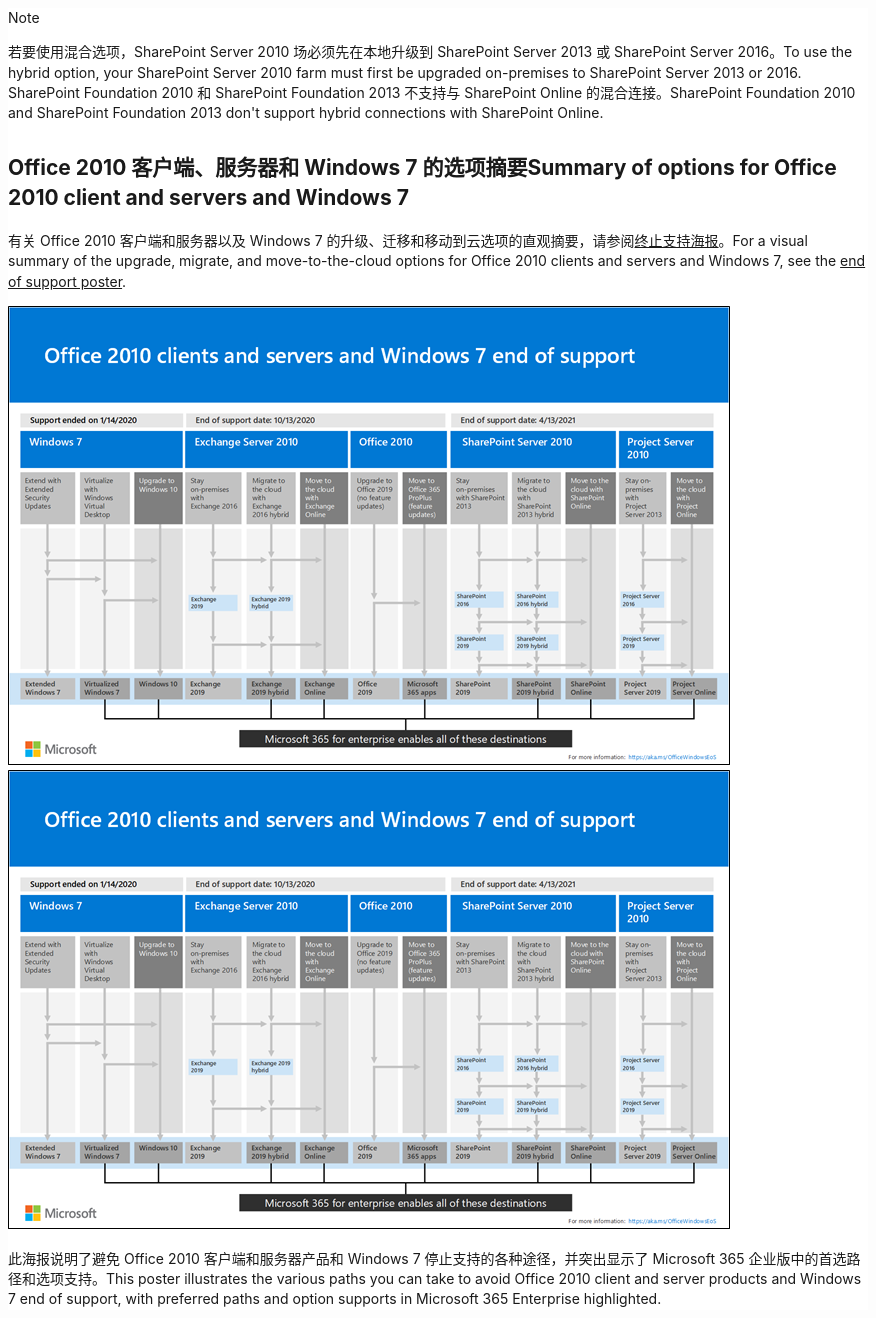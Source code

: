 > [!NOTE]
> <span data-ttu-id="2751b-324">若要使用混合选项，SharePoint Server 2010 场必须先在本地升级到 SharePoint Server 2013 或 SharePoint Server 2016。</span><span class="sxs-lookup"><span data-stu-id="2751b-324">To use the hybrid option, your SharePoint Server 2010 farm must first be upgraded on-premises to SharePoint Server 2013 or 2016.</span></span> <span data-ttu-id="2751b-325">SharePoint Foundation 2010 和 SharePoint Foundation 2013 不支持与 SharePoint Online 的混合连接。</span><span class="sxs-lookup"><span data-stu-id="2751b-325">SharePoint Foundation 2010 and SharePoint Foundation 2013 don't support hybrid connections with SharePoint Online.</span></span>

## <a name="summary-of-options-for-office-2010-client-and-servers-and-windows-7"></a><span data-ttu-id="2751b-326">Office 2010 客户端、服务器和 Windows 7 的选项摘要</span><span class="sxs-lookup"><span data-stu-id="2751b-326">Summary of options for Office 2010 client and servers and Windows 7</span></span>

<span data-ttu-id="2751b-327">有关 Office 2010 客户端和服务器以及 Windows 7 的升级、迁移和移动到云选项的直观摘要，请参阅[终止支持海报](../downloads/Office2010Windows7EndOfSupport.pdf)。</span><span class="sxs-lookup"><span data-stu-id="2751b-327">For a visual summary of the upgrade, migrate, and move-to-the-cloud options for Office 2010 clients and servers and Windows 7, see the [end of support poster](../downloads/Office2010Windows7EndOfSupport.pdf).</span></span>

<span data-ttu-id="2751b-328">[![停止支持 Office 2010 客户端和服务器以及 Windows 7 海报](../media/upgrade-from-office-2010-servers-and-products/office2010-windows7-end-of-support.png)](../downloads/Office2010Windows7EndOfSupport.pdf)</span><span class="sxs-lookup"><span data-stu-id="2751b-328">[![End of support for Office 2010 clients and servers and Windows 7 poster](../media/upgrade-from-office-2010-servers-and-products/office2010-windows7-end-of-support.png)](../downloads/Office2010Windows7EndOfSupport.pdf)</span></span>

<span data-ttu-id="2751b-329">此海报说明了避免 Office 2010 客户端和服务器产品和 Windows 7 停止支持的各种途径，并突出显示了 Microsoft 365 企业版中的首选路径和选项支持。</span><span class="sxs-lookup"><span data-stu-id="2751b-329">This poster illustrates the various paths you can take to avoid Office 2010 client and server products and Windows 7 end of support, with preferred paths and option supports in Microsoft 365 Enterprise highlighted.</span></span>
